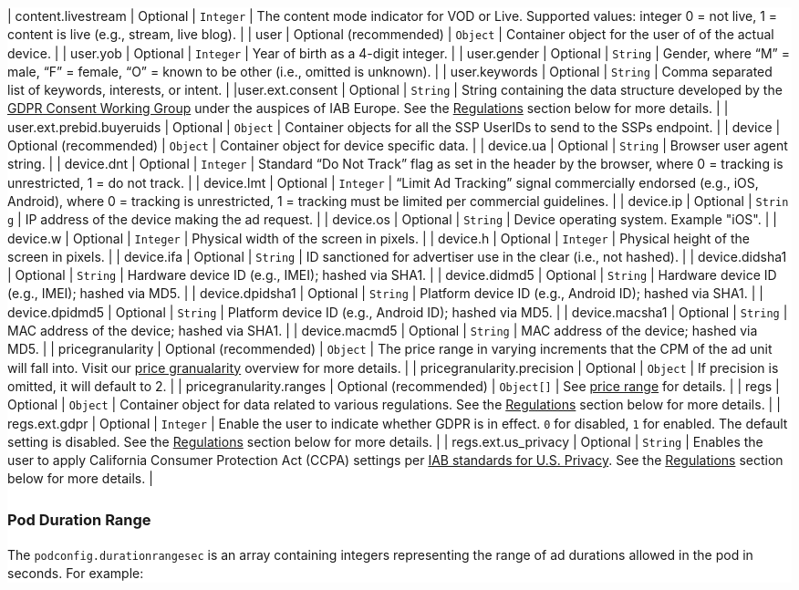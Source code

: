 | content.livestream | Optional | `Integer` | The content mode indicator for VOD or Live. Supported values:  integer 0 = not live, 1 = content is live (e.g., stream, live blog). |
| user | Optional  (recommended) | `Object` | Container object for the user of of the actual device. |
| user.yob | Optional   | `Integer` |  Year of birth as a 4-digit integer.  |
| user.gender | Optional   | `String` |  Gender, where “M” = male, “F” = female, “O” = known to be other (i.e., omitted is unknown).  |
| user.keywords | Optional   | `String` |  Comma separated list of keywords, interests, or intent.  |
|user.ext.consent | Optional  | `String` |  String containing the data structure developed by the [GDPR Consent Working Group](https://iabtechlab.com/standards/gdpr-transparency-and-consent-framework/) under the auspices of IAB Europe. See the [Regulations](#price-range) section below for more details. |
| user.ext.prebid.buyeruids | Optional   | `Object` |  Container objects for all the SSP UserIDs to send to the SSPs endpoint.  |
| device | Optional  (recommended) | `Object` | Container object for device specific data. |
| device.ua | Optional  | `String` | Browser user agent string. |
| device.dnt | Optional  | `Integer` |     Standard “Do Not Track” flag as set in the header by the browser, where 0 = tracking is unrestricted, 1 = do not track. |
| device.lmt | Optional  | `Integer` | “Limit Ad Tracking” signal commercially endorsed (e.g., iOS, Android), where 0 = tracking is unrestricted, 1 = tracking must be limited per commercial guidelines. |
| device.ip | Optional  | `String` | IP address of the device making the ad request. |
| device.os | Optional  | `String` | Device operating system. Example "iOS". |
| device.w | Optional  | `Integer` | Physical width of the screen in pixels. |
| device.h | Optional  | `Integer` | Physical height of the screen in pixels. |
| device.ifa | Optional  | `String` | ID sanctioned for advertiser use in the clear (i.e., not hashed). |
| device.didsha1 | Optional  | `String` | Hardware device ID (e.g., IMEI); hashed via SHA1. |
| device.didmd5 | Optional  | `String` | Hardware device ID (e.g., IMEI); hashed via MD5. |
| device.dpidsha1 | Optional  | `String` | Platform device ID (e.g., Android ID); hashed via SHA1. |
| device.dpidmd5 | Optional  | `String` | Platform device ID (e.g., Android ID); hashed via MD5. |
| device.macsha1 | Optional  | `String` | MAC address of the device; hashed via SHA1. |
| device.macmd5 | Optional  | `String` | MAC address of the device; hashed via MD5. |
| pricegranularity | Optional  (recommended)   | `Object` | The price range in varying increments that the CPM of the ad unit will fall into. Visit our [price granualarity](/adops/price-granularity.html) overview for more details. |
| pricegranularity.precision | Optional  | `Object` | If precision is omitted, it will default to 2. |
| pricegranularity.ranges | Optional  (recommended)   | `Object[]` | See [price range](#price-range) for details. |
| regs | Optional   | `Object` |  Container object for data related to various regulations. See the [Regulations](#price-range) section below for more details. |
| regs.ext.gdpr | Optional   | `Integer` |  Enable the user to indicate whether GDPR is in effect. `0` for disabled, `1` for enabled.  The default setting is disabled. See the [Regulations](#price-range) section below for more details. |
| regs.ext.us_privacy | Optional   | `String` |  Enables the user to apply California Consumer Protection Act (CCPA) settings per [IAB standards for U.S. Privacy](https://iabtechlab.com/standards/ccpa/). See the [Regulations](#price-range) section below for more details. |

### Pod Duration Range

The `podconfig.durationrangesec` is an array containing integers representing the range of ad durations allowed in the pod in seconds. For example:
